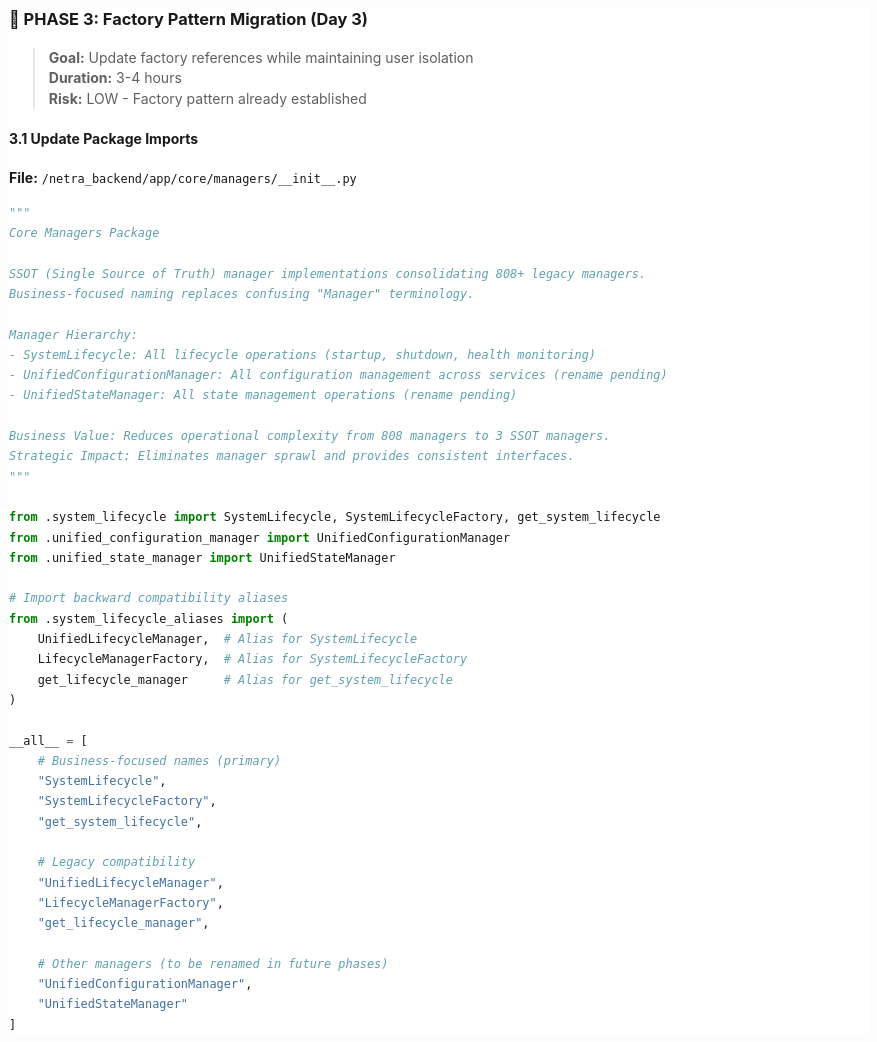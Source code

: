 ### 🔧 PHASE 3: Factory Pattern Migration (Day 3)
> **Goal:** Update factory references while maintaining user isolation  
> **Duration:** 3-4 hours  
> **Risk:** LOW - Factory pattern already established

#### 3.1 Update Package Imports
**File:** `/netra_backend/app/core/managers/__init__.py`

```python
"""
Core Managers Package

SSOT (Single Source of Truth) manager implementations consolidating 808+ legacy managers.
Business-focused naming replaces confusing "Manager" terminology.

Manager Hierarchy:
- SystemLifecycle: All lifecycle operations (startup, shutdown, health monitoring)
- UnifiedConfigurationManager: All configuration management across services (rename pending)
- UnifiedStateManager: All state management operations (rename pending)

Business Value: Reduces operational complexity from 808 managers to 3 SSOT managers.
Strategic Impact: Eliminates manager sprawl and provides consistent interfaces.
"""

from .system_lifecycle import SystemLifecycle, SystemLifecycleFactory, get_system_lifecycle
from .unified_configuration_manager import UnifiedConfigurationManager
from .unified_state_manager import UnifiedStateManager

# Import backward compatibility aliases
from .system_lifecycle_aliases import (
    UnifiedLifecycleManager,  # Alias for SystemLifecycle
    LifecycleManagerFactory,  # Alias for SystemLifecycleFactory
    get_lifecycle_manager     # Alias for get_system_lifecycle
)

__all__ = [
    # Business-focused names (primary)
    "SystemLifecycle",
    "SystemLifecycleFactory", 
    "get_system_lifecycle",
    
    # Legacy compatibility
    "UnifiedLifecycleManager",
    "LifecycleManagerFactory",
    "get_lifecycle_manager",
    
    # Other managers (to be renamed in future phases)
    "UnifiedConfigurationManager",
    "UnifiedStateManager"
]
```
